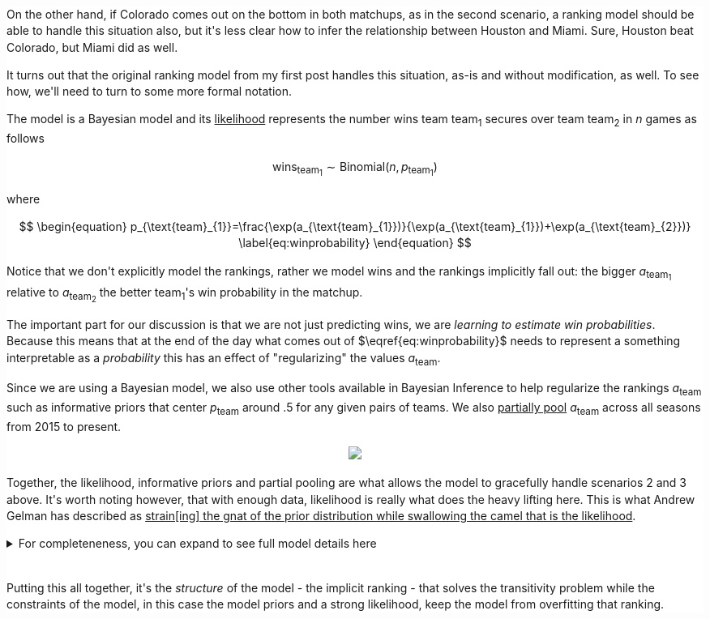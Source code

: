 On the other hand, if Colorado comes out on the bottom in both matchups, as in the second scenario, a ranking model should be able to handle this situation also, but it's less clear how to infer the relationship between Houston and Miami. Sure, Houston beat Colorado, but Miami did as well.

It turns out that the original ranking model from my first post handles this situation, as-is and without modification, as well. To see how, we'll need to turn to some more formal notation.

The model is a Bayesian model and its [likelihood](https://en.wikipedia.org/wiki/Bayesian_inference#Formal_description_of_Bayesian_inference) represents the number wins team $\text{team}_{1}$ secures over team $\text{team}_{2}$ in $n$ games as follows

$$
\text{wins}_{\text{team}_{1}}\sim\text{Binomial}(n, p_{\text{team}_{1}})
$$

where

$$
\begin{equation}
p_{\text{team}_{1}}=\frac{\exp(a_{\text{team}_{1}})}{\exp(a_{\text{team}_{1}})+\exp(a_{\text{team}_{2}})} \label{eq:winprobability}
\end{equation}
$$

Notice that we don't explicitly model the rankings, rather we model wins and the rankings implicitly fall out: the bigger $a_{\text{team}_{1}}$ relative to $a_{\text{team}_{2}}$ the better $\text{team}_{1}$'s win probability in the matchup. 

The important part for our discussion is that we are not just predicting wins, we are _learning to estimate win probabilities_. Because this means that at the end of the day what comes out of $\eqref{eq:winprobability}$ needs to represent a something interpretable as a _probability_ this has an effect of "regularizing" the values $a_{\text{team}}$.

Since we are using a Bayesian model, we also use other tools available in Bayesian Inference to help regularize the rankings $a_{\text{team}}$ such as informative priors that center $p_{\text{team}}$ around .5 for any given pairs of teams. We also [partially pool](https://mc-stan.org/users/documentation/case-studies/pool-binary-trials.html) $a_{\text{team}}$ across all seasons from 2015 to present.

<div style="text-align: center">
<img width="75%" src="2024-mlb-win-projections/priors-win-probability.png">
</div>

Together, the likelihood, informative priors and partial pooling are what allows the model to gracefully handle scenarios 2 and 3 above. It's worth noting however, that with enough data, likelihood is really what does the heavy lifting here. This is what Andrew Gelman has described as [strain[ing] the gnat of the prior distribution
while swallowing the camel that is the likelihood](http://www.stat.columbia.edu/~gelman/research/published/feller8.pdf).

<details><summary>For completeneness, you can expand to see full model details here</summary></details>

<br>

Putting this all together, it's the _structure_ of the model - the implicit ranking - that solves the transitivity problem while the constraints of the model, in this case the model priors and a strong likelihood, keep the model from overfitting that ranking.
